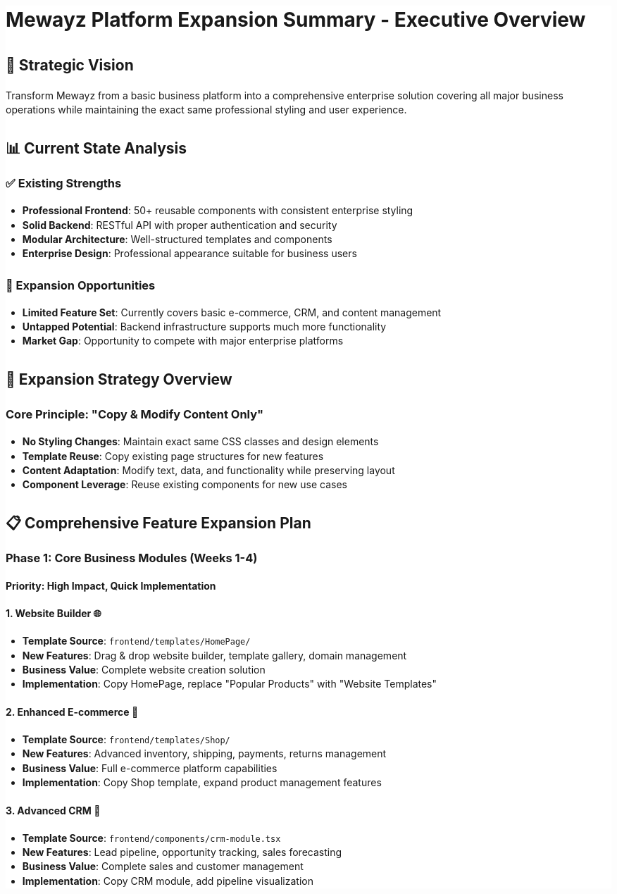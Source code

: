 # Mewayz Platform Expansion Summary - Executive Overview

## 🎯 Strategic Vision

Transform Mewayz from a basic business platform into a comprehensive enterprise solution covering all major business operations while maintaining the exact same professional styling and user experience.

## 📊 Current State Analysis

### ✅ Existing Strengths
- **Professional Frontend**: 50+ reusable components with consistent enterprise styling
- **Solid Backend**: RESTful API with proper authentication and security
- **Modular Architecture**: Well-structured templates and components
- **Enterprise Design**: Professional appearance suitable for business users

### 🔄 Expansion Opportunities
- **Limited Feature Set**: Currently covers basic e-commerce, CRM, and content management
- **Untapped Potential**: Backend infrastructure supports much more functionality
- **Market Gap**: Opportunity to compete with major enterprise platforms

## 🚀 Expansion Strategy Overview

### Core Principle: "Copy & Modify Content Only"
- **No Styling Changes**: Maintain exact same CSS classes and design elements
- **Template Reuse**: Copy existing page structures for new features
- **Content Adaptation**: Modify text, data, and functionality while preserving layout
- **Component Leverage**: Reuse existing components for new use cases

## 📋 Comprehensive Feature Expansion Plan

### Phase 1: Core Business Modules (Weeks 1-4)
**Priority: High Impact, Quick Implementation**

#### 1. Website Builder 🌐
- **Template Source**: `frontend/templates/HomePage/`
- **New Features**: Drag & drop website builder, template gallery, domain management
- **Business Value**: Complete website creation solution
- **Implementation**: Copy HomePage, replace "Popular Products" with "Website Templates"

#### 2. Enhanced E-commerce 🛒
- **Template Source**: `frontend/templates/Shop/`
- **New Features**: Advanced inventory, shipping, payments, returns management
- **Business Value**: Full e-commerce platform capabilities
- **Implementation**: Copy Shop template, expand product management features

#### 3. Advanced CRM 👥
- **Template Source**: `frontend/components/crm-module.tsx`
- **New Features**: Lead pipeline, opportunity tracking, sales forecasting
- **Business Value**: Complete sales and customer management
- **Implementation**: Copy CRM module, add pipeline visualization
